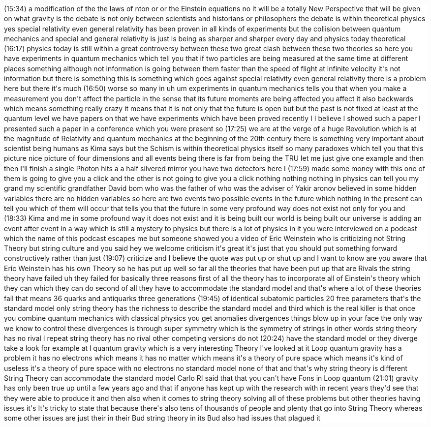 (15:34) a modification of the the laws of nton or or the Einstein equations no it will be a totally New Perspective that will be given on what gravity  is the debate is not only between scientists and historians or philosophers the debate is within theoretical physics yes special relativity even general relativity has been proven in all kinds of experiments but the collision between quantum mechanics and special and general relativity is just is being as sharper and sharper every day and physics today theoretical
(16:17) physics today is still within a great controversy between these two great clash between these two theories so here you have experiments in quantum mechanics which tell you that if two particles are being measured at the same time at different places something although not information is going between them faster than the speed of flight at infinite velocity it's not information but there is something this is something which goes against special relativity even general relativity there is a problem here but there it's much
(16:50) worse so many in uh um experiments in quantum mechanics tells you that when you make a measurement you don't affect the particle in the sense that its future moments are being affected you affect it also backwards which means something really crazy it means that it is not only that the future is open but but the past is not fixed at least at the quantum level we have papers on that we have experiments which have been proved recently I I believe I showed such a paper I presented such a paper in a conference which you were present so
(17:25) we are at the verge of a huge Revolution which is at the magnitude of Relativity and quantum mechanics at the beginning of the 20th century there is something very important about scientist being humans as Kima says but the Schism is within theoretical physics itself so many paradoxes which tell you that this picture nice picture of four dimensions and all events being there is far from being the TRU let me just give one example and then then I'll finish a single Photon hits a a half silvered mirror you have two detectors here I
(17:59) made some money with this one of them is going to give you a click and the other is not going to give you a click nothing nothing nothing in physics can tell you my grand my scientific grandfather David bom who was the father of who was the adviser of Yakir aronov believed in some hidden variables there are no hidden variables so here are two events two possible events in the future which nothing in the present can tell you which of them will occur that tells you that the future in some very profound way does not exist not only for you and
(18:33) Kima and me in some profound way it does not exist and it is being built our world is being built our universe is adding an event after event in a way which is still a mystery to physics but there is a lot of physics in it you were interviewed on a podcast which the name of this podcast escapes me but someone showed you a video of Eric Weinstein who is criticizing not String Theory but string culture and you said hey we welcome criticism it's great it's just that you should put something forward constructively rather than just
(19:07) criticize and I believe the quote was put up or shut up and I want to know are you aware that Eric Weinstein has his own Theory so he has put up well so far all the theories that have been put up that are Rivals the string theory have failed uh they failed for basically three reasons first of all the theory has to incorporate all of Einstein's theory which they can which they can do second of all they have to accommodate the standard model and that's where a lot of these theories fail that means 36 quarks and antiquarks three generations
(19:45) of identical subatomic particles 20 free parameters that's the standard model only string theory has the richness to describe the standard model and third which is the real killer is that once you combine quantum mechanics with classical physics you get anomalies divergences things blow up in your face the only way we know to control these divergences is through super symmetry which is the symmetry of strings in other words string theory has no rival I repeat string theory has no rival other competing versions do not
(20:24) have the standard model or they diverge take a look for example at l quantum gravity which is a very interesting Theory I've looked at it Loop quantum gravity has a problem it has no electrons which means it has no matter which means it's a theory of pure space which means it's kind of useless it's a theory of pure space with no electrons no standard model none of that and that's why string theory is different String Theory can accommodate the standard model Carlo RI said that that you can't have Fons in Loop quantum
(21:01) gravity has only been true up until a few years ago and that if anyone has kept up with the research with in recent years they'd see that they were able to produce it and then also when it comes to string theory solving all of these problems but other theories having issues it's It's tricky to state that because there's also tens of thousands of people and plenty that go into String Theory whereas some other issues are just their in their Bud string theory in its Bud also had issues that plagued it